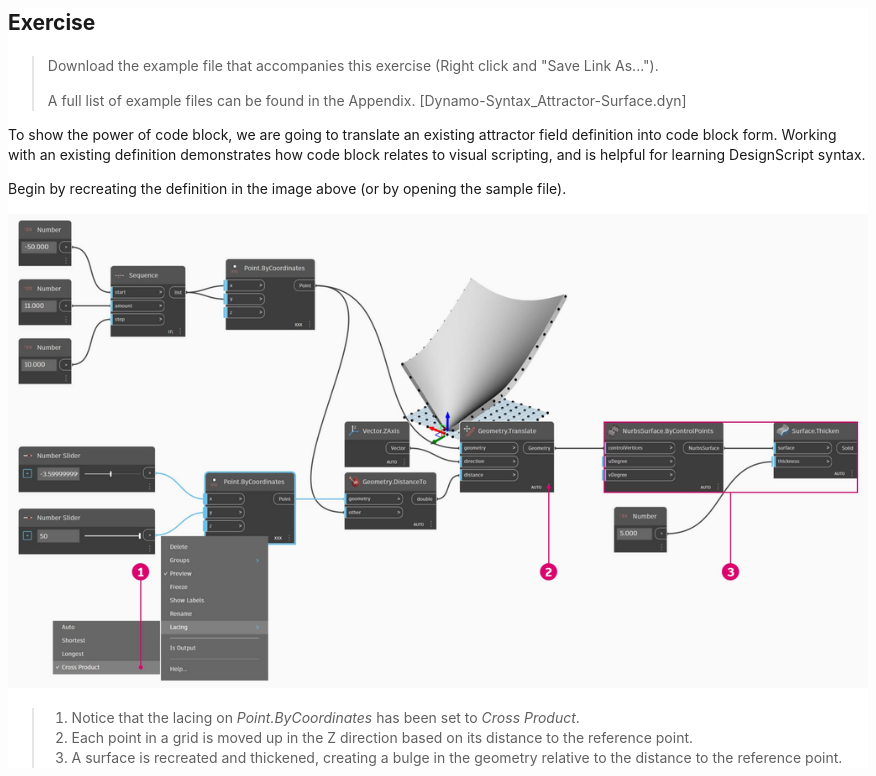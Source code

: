 ## Exercise

> Download the example file that accompanies this exercise (Right click and "Save Link As...").&#x20;
>
> A full list of example files can be found in the Appendix. \[Dynamo-Syntax\_Attractor-Surface.dyn]

To show the power of code block, we are going to translate an existing attractor field definition into code block form. Working with an existing definition demonstrates how code block relates to visual scripting, and is helpful for learning DesignScript syntax.

Begin by recreating the definition in the image above (or by opening the sample file).

![](<../../.gitbook/assets/DesignScript - exercise - 01.jpg>)

> 1. Notice that the lacing on _Point.ByCoordinates_ has been set to _Cross Product_.
> 2. Each point in a grid is moved up in the Z direction based on its distance to the reference point.
> 3. A surface is recreated and thickened, creating a bulge in the geometry relative to the distance to the reference point.
